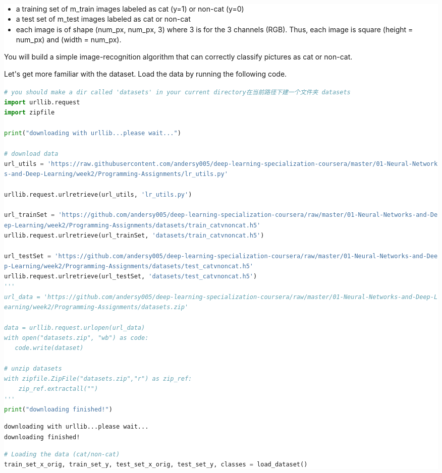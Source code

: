 - a training set of m_train images labeled as cat (y=1) or non-cat (y=0)
- a test set of m_test images labeled as cat or non-cat
- each image is of shape (num_px, num_px, 3) where 3 is for the 3 channels (RGB). Thus, each image is square (height = num_px) and (width = num_px).

You will build a simple image-recognition algorithm that can correctly classify pictures as cat or non-cat.

Let's get more familiar with the dataset. Load the data by running the following code.



```python
# you should make a dir called 'datasets' in your current directory在当前路径下建一个文件夹 datasets
import urllib.request
import zipfile

print("downloading with urllib...please wait...")

# download data
url_utils = 'https://raw.githubusercontent.com/andersy005/deep-learning-specialization-coursera/master/01-Neural-Networks-and-Deep-Learning/week2/Programming-Assignments/lr_utils.py'

urllib.request.urlretrieve(url_utils, 'lr_utils.py') 

url_trainSet = 'https://github.com/andersy005/deep-learning-specialization-coursera/raw/master/01-Neural-Networks-and-Deep-Learning/week2/Programming-Assignments/datasets/train_catvnoncat.h5'
urllib.request.urlretrieve(url_trainSet, 'datasets/train_catvnoncat.h5') 

url_testSet = 'https://github.com/andersy005/deep-learning-specialization-coursera/raw/master/01-Neural-Networks-and-Deep-Learning/week2/Programming-Assignments/datasets/test_catvnoncat.h5'
urllib.request.urlretrieve(url_testSet, 'datasets/test_catvnoncat.h5') 
'''
url_data = 'https://github.com/andersy005/deep-learning-specialization-coursera/raw/master/01-Neural-Networks-and-Deep-Learning/week2/Programming-Assignments/datasets.zip'

data = urllib.request.urlopen(url_data)
with open("datasets.zip", "wb") as code:     
   code.write(dataset)

# unzip datasets
with zipfile.ZipFile("datasets.zip","r") as zip_ref:
    zip_ref.extractall("")
'''    
print("downloading finished!")

```

    downloading with urllib...please wait...
    downloading finished!
    


```python
# Loading the data (cat/non-cat)
train_set_x_orig, train_set_y, test_set_x_orig, test_set_y, classes = load_dataset()
```
